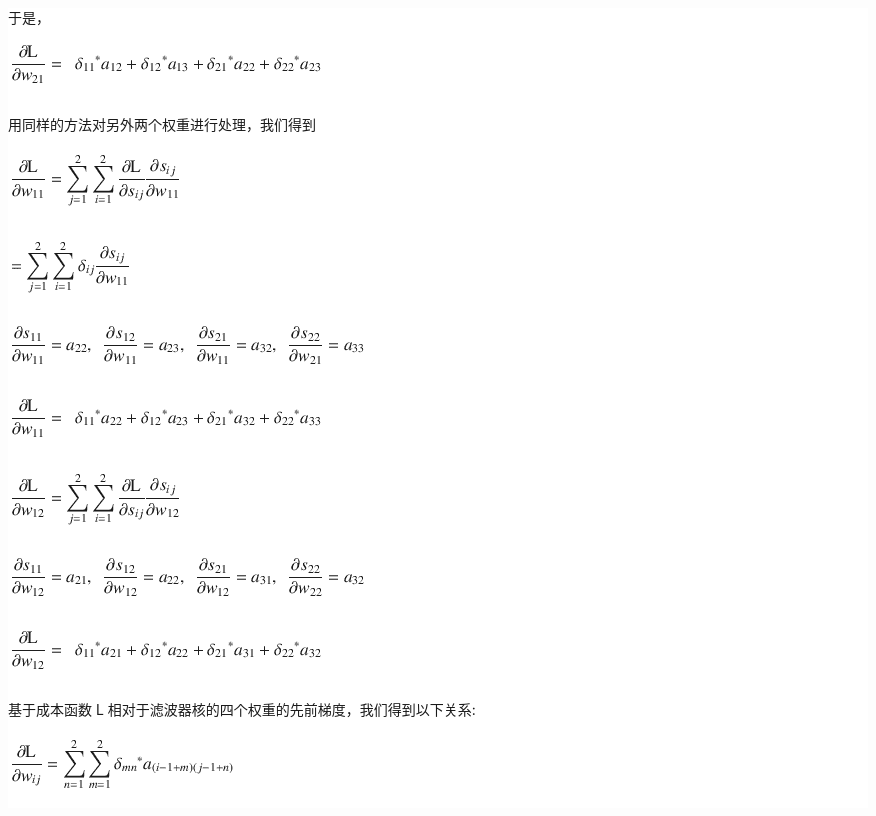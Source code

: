 于是，

![ $$ \frac{\partial \mathrm{L}}{\partial {w}_{21}}=\kern0.5em {\delta_{11}}^{\ast }{a}_{12}+{\delta_{12}}^{\ast }{a}_{13}+{\delta_{21}}^{\ast }{a}_{22}+{\delta_{22}}^{\ast }{a}_{23} $$ ](img/A448418_1_En_3_Chapter_Equai.gif)

用同样的方法对另外两个权重进行处理，我们得到

![ $$ \frac{\partial \mathrm{L}}{\partial {w}_{11}}=\sum \limits_{j=1}^2\sum \limits_{i=1}^2\frac{\partial \mathrm{L}}{\partial {s}_{ij}}\frac{\partial {s}_{ij}}{\partial {w}_{11}} $$ ](img/A448418_1_En_3_Chapter_Equaj.gif)

![ $$ =\sum \limits_{j=1}^2\sum \limits_{i=1}^2{\delta}_{ij}\frac{\partial {s}_{ij}}{\partial {w}_{11}} $$ ](img/A448418_1_En_3_Chapter_Equak.gif)

![ $$ \frac{\partial {s}_{11}}{\partial {w}_{11}}={a}_{22},\kern0.5em \frac{\partial {s}_{12}}{\partial {w}_{11}}={a}_{23},\kern0.5em \frac{\partial {s}_{21}}{\partial {w}_{11}}={a}_{32},\kern0.5em \frac{\partial {s}_{22}}{\partial {w}_{21}}={a}_{33} $$ ](img/A448418_1_En_3_Chapter_Equal.gif)

![ $$ \frac{\partial \mathrm{L}}{\partial {w}_{11}}=\kern0.5em {\delta_{11}}^{\ast }{a}_{22}+{\delta_{12}}^{\ast }{a}_{23}+{\delta_{21}}^{\ast }{a}_{32}+{\delta_{22}}^{\ast }{a}_{33} $$ ](img/A448418_1_En_3_Chapter_Equam.gif)

![ $$ \frac{\partial \mathrm{L}}{\partial {w}_{12}}=\sum \limits_{j=1}^2\sum \limits_{i=1}^2\frac{\partial \mathrm{L}}{\partial {s}_{ij}}\frac{\partial {s}_{ij}}{\partial {w}_{12}} $$ ](img/A448418_1_En_3_Chapter_Equan.gif)

![ $$ \frac{\partial {s}_{11}}{\partial {w}_{12}}={a}_{21},\kern0.5em \frac{\partial {s}_{12}}{\partial {w}_{12}}={a}_{22},\kern0.5em \frac{\partial {s}_{21}}{\partial {w}_{12}}={a}_{31},\kern0.5em \frac{\partial {s}_{22}}{\partial {w}_{22}}={a}_{32} $$ ](img/A448418_1_En_3_Chapter_Equao.gif)

![ $$ \frac{\partial \mathrm{L}}{\partial {w}_{12}}=\kern0.5em {\delta_{11}}^{\ast }{a}_{21}+{\delta_{12}}^{\ast }{a}_{22}+{\delta_{21}}^{\ast }{a}_{31}+{\delta_{22}}^{\ast }{a}_{32} $$ ](img/A448418_1_En_3_Chapter_Equap.gif)

基于成本函数 L 相对于滤波器核的四个权重的先前梯度，我们得到以下关系:

![ $$ \frac{\partial \mathrm{L}}{\partial {w}_{ij}}=\sum \limits_{n=1}^2\sum \limits_{m=1}^2{\delta_{mn}}^{\ast }{a}_{\left(i-1+m\right)\left(j-1+n\right)} $$ ](img/A448418_1_En_3_Chapter_Equaq.gif)

